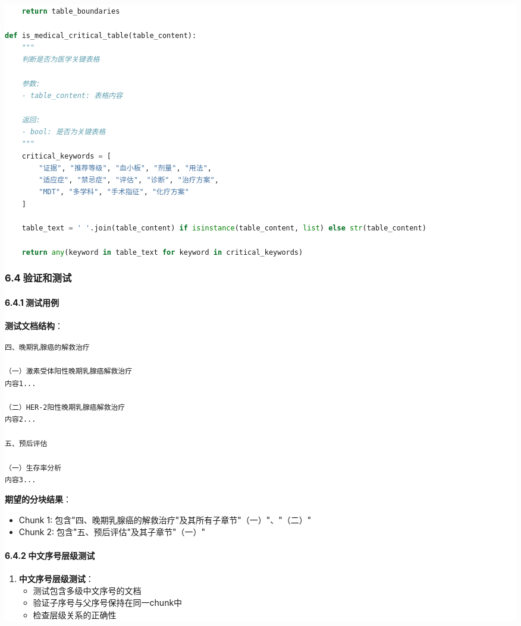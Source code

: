 ```python
    return table_boundaries

def is_medical_critical_table(table_content):
    """
    判断是否为医学关键表格
    
    参数:
    - table_content: 表格内容
    
    返回:
    - bool: 是否为关键表格
    """
    critical_keywords = [
        "证据", "推荐等级", "血小板", "剂量", "用法", 
        "适应症", "禁忌症", "评估", "诊断", "治疗方案",
        "MDT", "多学科", "手术指征", "化疗方案"
    ]
    
    table_text = ' '.join(table_content) if isinstance(table_content, list) else str(table_content)
    
    return any(keyword in table_text for keyword in critical_keywords)
```

### 6.4 验证和测试

#### 6.4.1 测试用例

**测试文档结构**：
```markdown
四、晚期乳腺癌的解救治疗

（一）激素受体阳性晚期乳腺癌解救治疗
内容1...

（二）HER-2阳性晚期乳腺癌解救治疗  
内容2...

五、预后评估

（一）生存率分析
内容3...
```

**期望的分块结果**：
- Chunk 1: 包含"四、晚期乳腺癌的解救治疗"及其所有子章节"（一）"、"（二）"
- Chunk 2: 包含"五、预后评估"及其子章节"（一）"

#### 6.4.2 中文序号层级测试
1. **中文序号层级测试**：
   - 测试包含多级中文序号的文档
   - 验证子序号与父序号保持在同一chunk中
   - 检查层级关系的正确性
